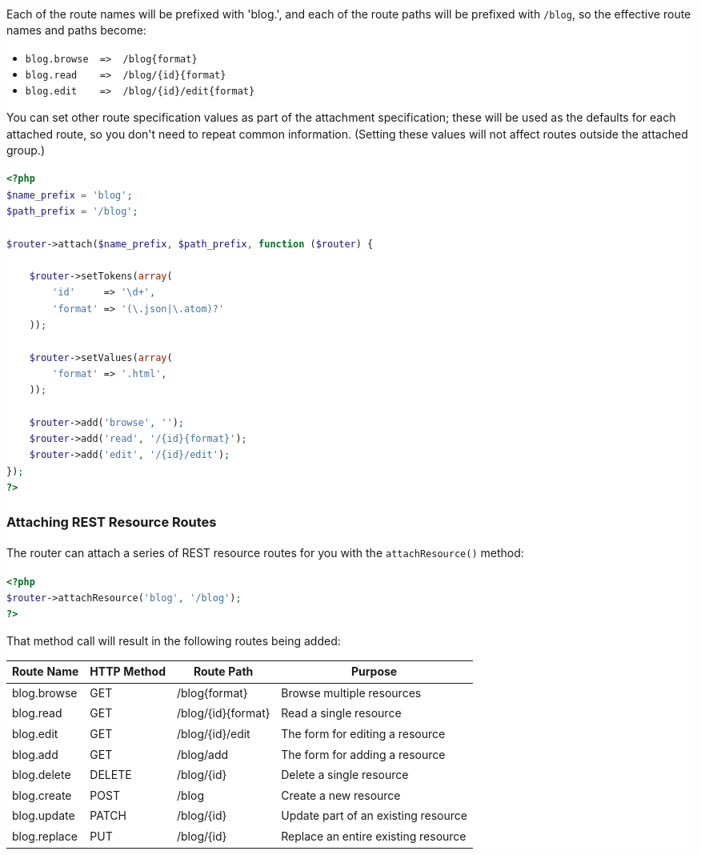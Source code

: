 Each of the route names will be prefixed with 'blog.', and each of the route paths
will be prefixed with `/blog`, so the effective route names and paths become:

- `blog.browse  =>  /blog{format}`
- `blog.read    =>  /blog/{id}{format}`
- `blog.edit    =>  /blog/{id}/edit{format}`

You can set other route specification values as part of the attachment
specification; these will be used as the defaults for each attached route, so
you don't need to repeat common information. (Setting these values will
not affect routes outside the attached group.)

```php
<?php
$name_prefix = 'blog';
$path_prefix = '/blog';

$router->attach($name_prefix, $path_prefix, function ($router) {

    $router->setTokens(array(
        'id'     => '\d+',
        'format' => '(\.json|\.atom)?'
    ));

    $router->setValues(array(
        'format' => '.html',
    ));

    $router->add('browse', '');
    $router->add('read', '/{id}{format}');
    $router->add('edit', '/{id}/edit');
});
?>
```

### Attaching REST Resource Routes

The router can attach a series of REST resource routes for you with the
`attachResource()` method:

```php
<?php
$router->attachResource('blog', '/blog');
?>
```

That method call will result in the following routes being added:

| Route Name    | HTTP Method   | Route Path            | Purpose
| ------------- | ------------- | --------------------- | -------
| blog.browse   | GET           | /blog{format}         | Browse multiple resources
| blog.read     | GET           | /blog/{id}{format}    | Read a single resource
| blog.edit     | GET           | /blog/{id}/edit       | The form for editing a resource
| blog.add      | GET           | /blog/add             | The form for adding a resource
| blog.delete   | DELETE        | /blog/{id}            | Delete a single resource
| blog.create   | POST          | /blog                 | Create a new resource
| blog.update   | PATCH         | /blog/{id}            | Update part of an existing resource
| blog.replace  | PUT           | /blog/{id}            | Replace an entire existing resource
